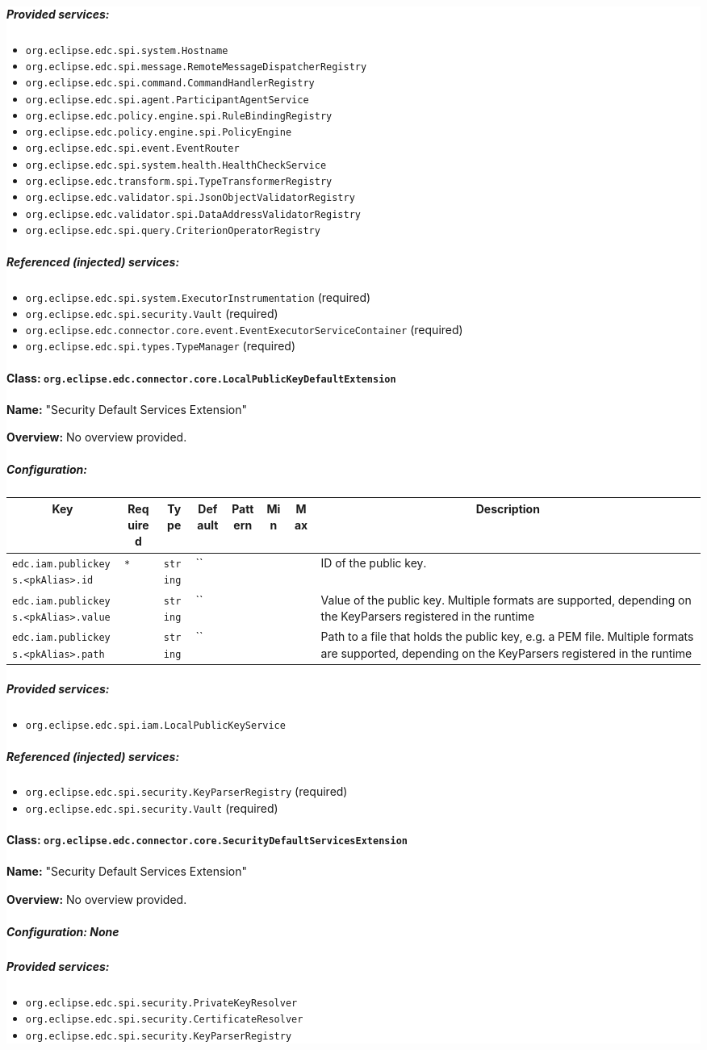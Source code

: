 ##### Provided services:
- `org.eclipse.edc.spi.system.Hostname`
- `org.eclipse.edc.spi.message.RemoteMessageDispatcherRegistry`
- `org.eclipse.edc.spi.command.CommandHandlerRegistry`
- `org.eclipse.edc.spi.agent.ParticipantAgentService`
- `org.eclipse.edc.policy.engine.spi.RuleBindingRegistry`
- `org.eclipse.edc.policy.engine.spi.PolicyEngine`
- `org.eclipse.edc.spi.event.EventRouter`
- `org.eclipse.edc.spi.system.health.HealthCheckService`
- `org.eclipse.edc.transform.spi.TypeTransformerRegistry`
- `org.eclipse.edc.validator.spi.JsonObjectValidatorRegistry`
- `org.eclipse.edc.validator.spi.DataAddressValidatorRegistry`
- `org.eclipse.edc.spi.query.CriterionOperatorRegistry`

##### Referenced (injected) services:
- `org.eclipse.edc.spi.system.ExecutorInstrumentation` (required)
- `org.eclipse.edc.spi.security.Vault` (required)
- `org.eclipse.edc.connector.core.event.EventExecutorServiceContainer` (required)
- `org.eclipse.edc.spi.types.TypeManager` (required)

#### Class: `org.eclipse.edc.connector.core.LocalPublicKeyDefaultExtension`
**Name:** "Security Default Services Extension"

**Overview:** No overview provided.


##### Configuration: 

| Key                                  | Required | Type     | Default | Pattern | Min | Max | Description                                                                                                                                      |
| ------------------------------------ | -------- | -------- | ------- | ------- | --- | --- | ------------------------------------------------------------------------------------------------------------------------------------------------ |
| `edc.iam.publickeys.<pkAlias>.id`    | `*`      | `string` | ``      |         |     |     | ID of the public key.                                                                                                                            |
| `edc.iam.publickeys.<pkAlias>.value` |          | `string` | ``      |         |     |     | Value of the public key. Multiple formats are supported, depending on the KeyParsers registered in the runtime                                   |
| `edc.iam.publickeys.<pkAlias>.path`  |          | `string` | ``      |         |     |     | Path to a file that holds the public key, e.g. a PEM file. Multiple formats are supported, depending on the KeyParsers registered in the runtime |

##### Provided services:
- `org.eclipse.edc.spi.iam.LocalPublicKeyService`

##### Referenced (injected) services:
- `org.eclipse.edc.spi.security.KeyParserRegistry` (required)
- `org.eclipse.edc.spi.security.Vault` (required)

#### Class: `org.eclipse.edc.connector.core.SecurityDefaultServicesExtension`
**Name:** "Security Default Services Extension"

**Overview:** No overview provided.


##### Configuration: _None_

##### Provided services:
- `org.eclipse.edc.spi.security.PrivateKeyResolver`
- `org.eclipse.edc.spi.security.CertificateResolver`
- `org.eclipse.edc.spi.security.KeyParserRegistry`
